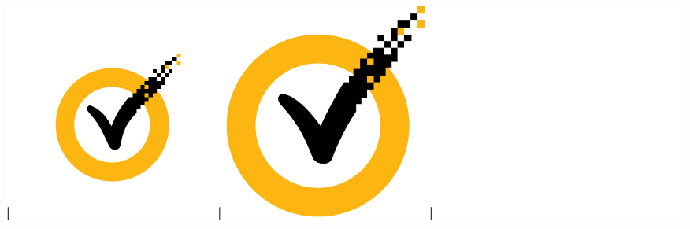 | <img src="/images/svg/symantec.svg" width="256" />                           | <img src="/images/reference/symantec.png" width="256" />                               |